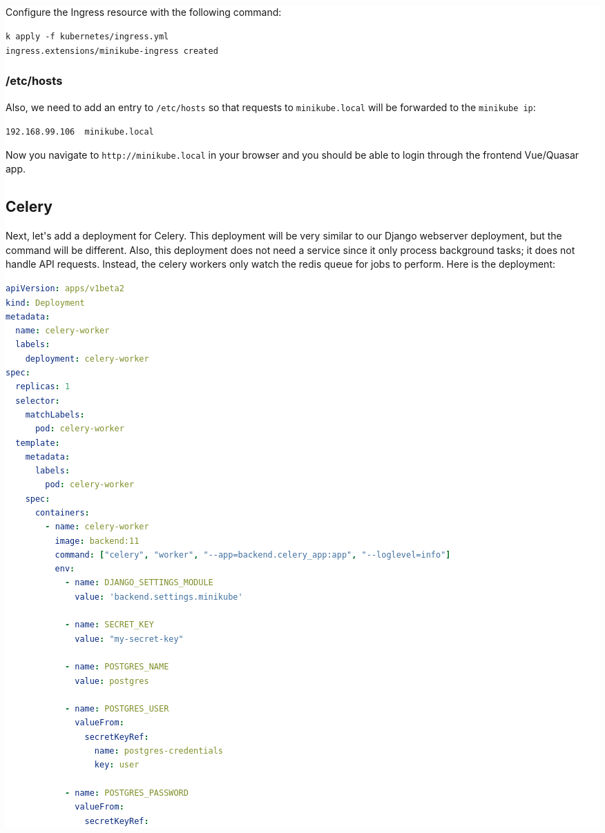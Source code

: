 Configure the Ingress resource with the following command:

```
k apply -f kubernetes/ingress.yml
ingress.extensions/minikube-ingress created
```

### /etc/hosts

Also, we need to add an entry to `/etc/hosts` so that requests to `minikube.local` will be forwarded to the `minikube ip`:

```sh
192.168.99.106  minikube.local
```

Now you navigate to `http://minikube.local` in your browser and you should be able to login through the frontend Vue/Quasar app.

## Celery

Next, let's add a deployment for Celery. This deployment will be very similar to our Django webserver deployment, but the command will be different. Also, this deployment does not need a service since it only process background tasks; it does not handle API requests. Instead, the celery workers only watch the redis queue for jobs to perform. Here is the deployment:

```yml
apiVersion: apps/v1beta2
kind: Deployment
metadata:
  name: celery-worker
  labels:
    deployment: celery-worker
spec:
  replicas: 1
  selector:
    matchLabels:
      pod: celery-worker
  template:
    metadata:
      labels:
        pod: celery-worker
    spec:
      containers:
        - name: celery-worker
          image: backend:11
          command: ["celery", "worker", "--app=backend.celery_app:app", "--loglevel=info"]
          env:
            - name: DJANGO_SETTINGS_MODULE
              value: 'backend.settings.minikube'

            - name: SECRET_KEY
              value: "my-secret-key"

            - name: POSTGRES_NAME
              value: postgres

            - name: POSTGRES_USER
              valueFrom:
                secretKeyRef:
                  name: postgres-credentials
                  key: user

            - name: POSTGRES_PASSWORD
              valueFrom:
                secretKeyRef:
```